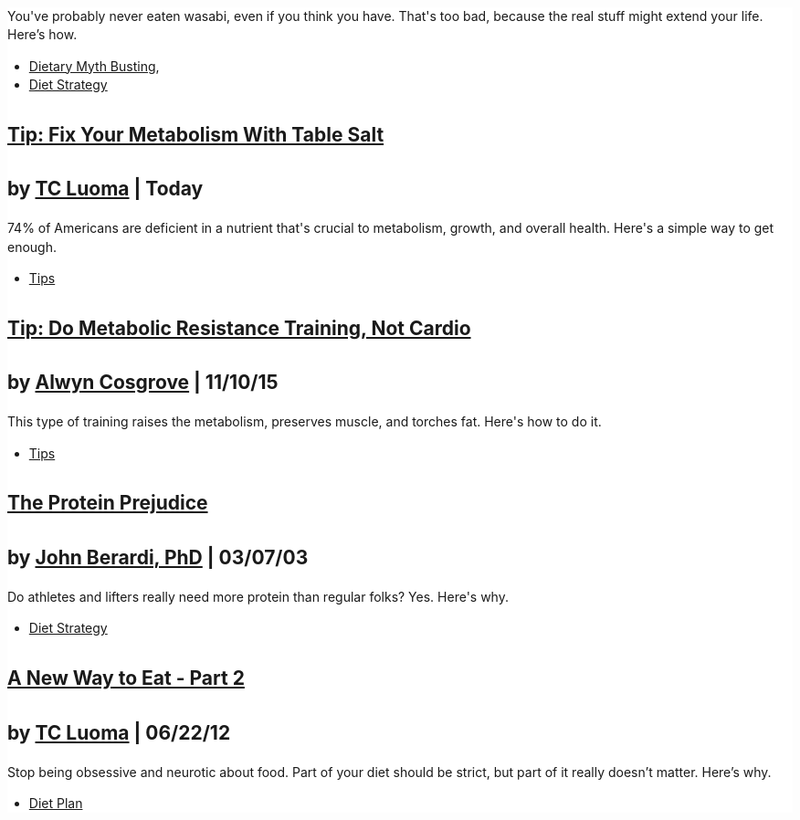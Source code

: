 You've probably never eaten wasabi, even if you think you have. That's too bad, because the real stuff might extend your life. Here’s how.

* [Dietary Myth Busting](https://www.t-nation.com/all-articles/tags/dietary-myth-busting),
* [Diet Strategy](https://www.t-nation.com/all-articles/tags/diet-strategy)

## [Tip: Fix Your Metabolism With Table Salt](https://www.t-nation.com/diet-fat-loss/tip-fix-your-metabolism-with-table-salt)

## by [TC Luoma](https://www.t-nation.com/all-articles/authors/tc) | Today

74% of Americans are deficient in a nutrient that's crucial to metabolism, growth, and overall health. Here's a simple way to get enough.

* [Tips](https://www.t-nation.com/all-articles/tags/tips)

## [Tip: Do Metabolic Resistance Training, Not Cardio](https://www.t-nation.com/training/tip-do-metabolic-resistance-training-not-cardio)

## by [Alwyn Cosgrove](https://www.t-nation.com/all-articles/authors/alwyn-cosgrove) | 11/10/15

This type of training raises the metabolism, preserves muscle, and torches fat. Here's how to do it.

* [Tips](https://www.t-nation.com/all-articles/tags/tips)

## [The Protein Prejudice](https://www.t-nation.com/diet-fat-loss/protein-prejudice)

## by [John Berardi, PhD](https://www.t-nation.com/all-articles/authors/john-berardi) | 03/07/03

Do athletes and lifters really need more protein than regular folks? Yes. Here's why.

* [Diet Strategy](https://www.t-nation.com/all-articles/tags/diet-strategy)

## [A New Way to Eat - Part 2](https://www.t-nation.com/diet-fat-loss/new-way-to-eat-part-2)

## by [TC Luoma](https://www.t-nation.com/all-articles/authors/tc) | 06/22/12

Stop being obsessive and neurotic about food. Part of your diet should be strict, but part of it really doesn’t matter. Here’s why.

* [Diet Plan](https://www.t-nation.com/all-articles/tags/diet-plan)
